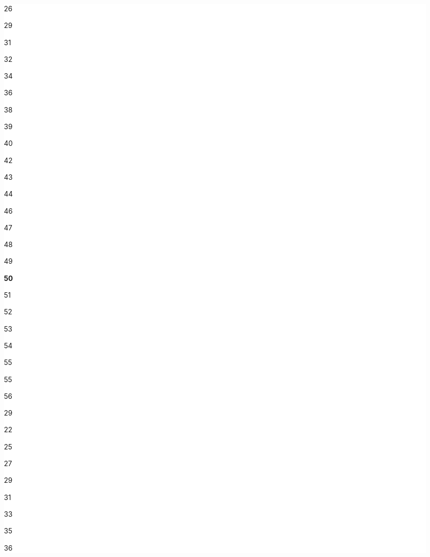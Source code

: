 26

29

31

32

34

36

38

39

40

42

43

44

46

47

48

49

**50**

51

52

53

54

55

55

56

29

22

25

27

29

31

33

35

36
